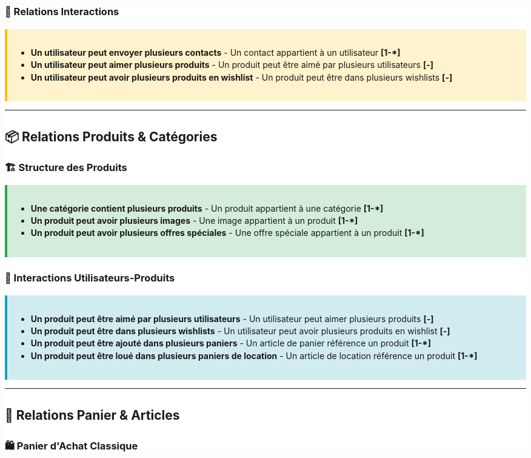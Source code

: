 </div>

### 🤝 Relations Interactions

<div style="background-color: #fff3cd; padding: 15px; border-left: 4px solid #ffc107; margin: 10px 0;">

- **Un utilisateur peut envoyer plusieurs contacts** - Un contact appartient à un utilisateur **[1-*]**
- **Un utilisateur peut aimer plusieurs produits** - Un produit peut être aimé par plusieurs utilisateurs **[*-*]**
- **Un utilisateur peut avoir plusieurs produits en wishlist** - Un produit peut être dans plusieurs wishlists **[*-*]**

</div>

---

## 📦 Relations Produits & Catégories

### 🏗️ Structure des Produits

<div style="background-color: #d4edda; padding: 15px; border-left: 4px solid #28a745; margin: 10px 0;">

- **Une catégorie contient plusieurs produits** - Un produit appartient à une catégorie **[1-*]**
- **Un produit peut avoir plusieurs images** - Une image appartient à un produit **[1-*]**
- **Un produit peut avoir plusieurs offres spéciales** - Une offre spéciale appartient à un produit **[1-*]**

</div>

### 🔄 Interactions Utilisateurs-Produits

<div style="background-color: #d1ecf1; padding: 15px; border-left: 4px solid #17a2b8; margin: 10px 0;">

- **Un produit peut être aimé par plusieurs utilisateurs** - Un utilisateur peut aimer plusieurs produits **[*-*]**
- **Un produit peut être dans plusieurs wishlists** - Un utilisateur peut avoir plusieurs produits en wishlist **[*-*]**
- **Un produit peut être ajouté dans plusieurs paniers** - Un article de panier référence un produit **[1-*]**
- **Un produit peut être loué dans plusieurs paniers de location** - Un article de location référence un produit **[1-*]**

</div>

---

## 🛒 Relations Panier & Articles

### 🛍️ Panier d'Achat Classique
